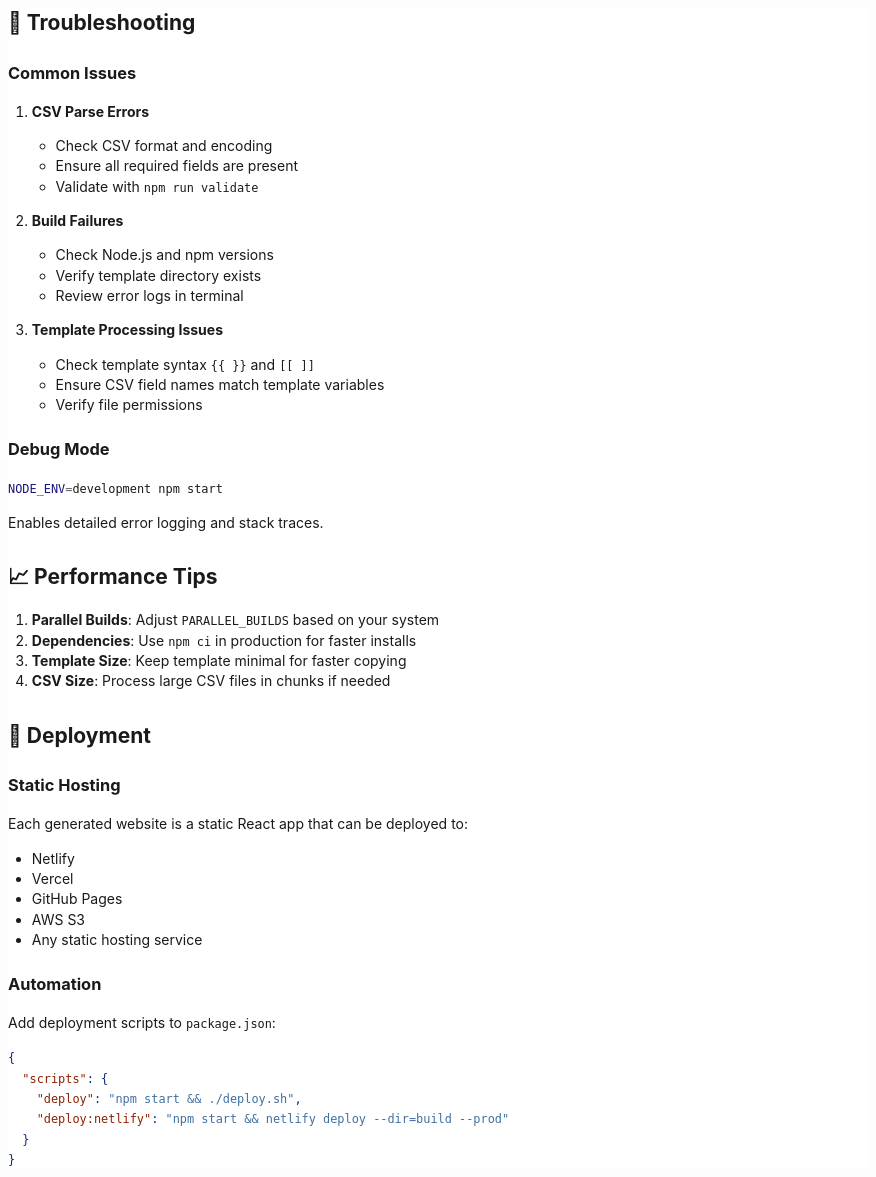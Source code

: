 ## 🐛 Troubleshooting

### Common Issues

1. **CSV Parse Errors**
   - Check CSV format and encoding
   - Ensure all required fields are present
   - Validate with `npm run validate`

2. **Build Failures**
   - Check Node.js and npm versions
   - Verify template directory exists
   - Review error logs in terminal

3. **Template Processing Issues**
   - Check template syntax `{{ }}` and `[[ ]]`
   - Ensure CSV field names match template variables
   - Verify file permissions

### Debug Mode
```bash
NODE_ENV=development npm start
```
Enables detailed error logging and stack traces.

## 📈 Performance Tips

1. **Parallel Builds**: Adjust `PARALLEL_BUILDS` based on your system
2. **Dependencies**: Use `npm ci` in production for faster installs
3. **Template Size**: Keep template minimal for faster copying
4. **CSV Size**: Process large CSV files in chunks if needed

## 🚀 Deployment

### Static Hosting
Each generated website is a static React app that can be deployed to:
- Netlify
- Vercel
- GitHub Pages
- AWS S3
- Any static hosting service

### Automation
Add deployment scripts to `package.json`:
```json
{
  "scripts": {
    "deploy": "npm start && ./deploy.sh",
    "deploy:netlify": "npm start && netlify deploy --dir=build --prod"
  }
}
```
